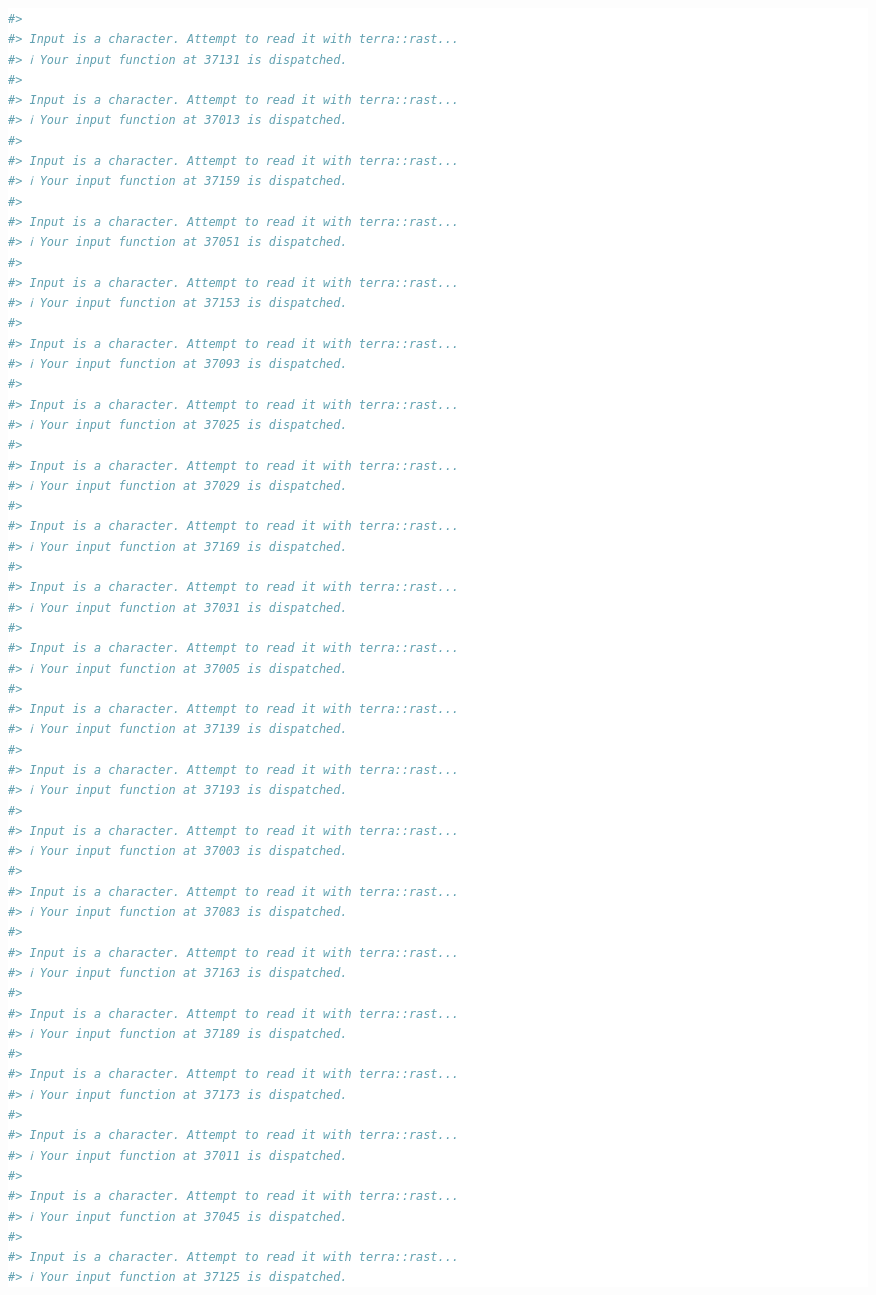 ``` r
#> 
#> Input is a character. Attempt to read it with terra::rast...
#> ℹ Your input function at 37131 is dispatched.
#> 
#> Input is a character. Attempt to read it with terra::rast...
#> ℹ Your input function at 37013 is dispatched.
#> 
#> Input is a character. Attempt to read it with terra::rast...
#> ℹ Your input function at 37159 is dispatched.
#> 
#> Input is a character. Attempt to read it with terra::rast...
#> ℹ Your input function at 37051 is dispatched.
#> 
#> Input is a character. Attempt to read it with terra::rast...
#> ℹ Your input function at 37153 is dispatched.
#> 
#> Input is a character. Attempt to read it with terra::rast...
#> ℹ Your input function at 37093 is dispatched.
#> 
#> Input is a character. Attempt to read it with terra::rast...
#> ℹ Your input function at 37025 is dispatched.
#> 
#> Input is a character. Attempt to read it with terra::rast...
#> ℹ Your input function at 37029 is dispatched.
#> 
#> Input is a character. Attempt to read it with terra::rast...
#> ℹ Your input function at 37169 is dispatched.
#> 
#> Input is a character. Attempt to read it with terra::rast...
#> ℹ Your input function at 37031 is dispatched.
#> 
#> Input is a character. Attempt to read it with terra::rast...
#> ℹ Your input function at 37005 is dispatched.
#> 
#> Input is a character. Attempt to read it with terra::rast...
#> ℹ Your input function at 37139 is dispatched.
#> 
#> Input is a character. Attempt to read it with terra::rast...
#> ℹ Your input function at 37193 is dispatched.
#> 
#> Input is a character. Attempt to read it with terra::rast...
#> ℹ Your input function at 37003 is dispatched.
#> 
#> Input is a character. Attempt to read it with terra::rast...
#> ℹ Your input function at 37083 is dispatched.
#> 
#> Input is a character. Attempt to read it with terra::rast...
#> ℹ Your input function at 37163 is dispatched.
#> 
#> Input is a character. Attempt to read it with terra::rast...
#> ℹ Your input function at 37189 is dispatched.
#> 
#> Input is a character. Attempt to read it with terra::rast...
#> ℹ Your input function at 37173 is dispatched.
#> 
#> Input is a character. Attempt to read it with terra::rast...
#> ℹ Your input function at 37011 is dispatched.
#> 
#> Input is a character. Attempt to read it with terra::rast...
#> ℹ Your input function at 37045 is dispatched.
#> 
#> Input is a character. Attempt to read it with terra::rast...
#> ℹ Your input function at 37125 is dispatched.
```
